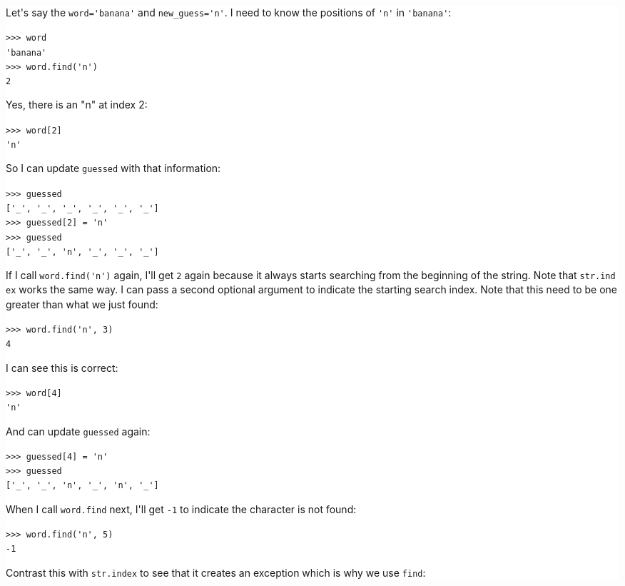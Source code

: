 Let's say the `word='banana'` and `new_guess='n'`. I need to know the positions of `'n'` in `'banana'`:

````
>>> word
'banana'
>>> word.find('n')
2
````

Yes, there is an "n" at index 2:

````
>>> word[2]
'n'
````

So I can update `guessed` with that information:

````
>>> guessed
['_', '_', '_', '_', '_', '_']
>>> guessed[2] = 'n'
>>> guessed
['_', '_', 'n', '_', '_', '_']
````

If I call `word.find('n')` again, I'll get `2` again because it always starts searching from the beginning of the string. Note that `str.index` works the same way. I can pass a second optional argument to indicate the starting search index. Note that this need to be one greater than what we just found:

````
>>> word.find('n', 3)
4
````

I can see this is correct:

````
>>> word[4]
'n'
````

And can update `guessed` again:

````
>>> guessed[4] = 'n'
>>> guessed
['_', '_', 'n', '_', 'n', '_']
````

When I call `word.find` next, I'll get `-1` to indicate the character is not found:

````
>>> word.find('n', 5)
-1
````

Contrast this with `str.index` to see that it creates an exception which is why we use `find`:
